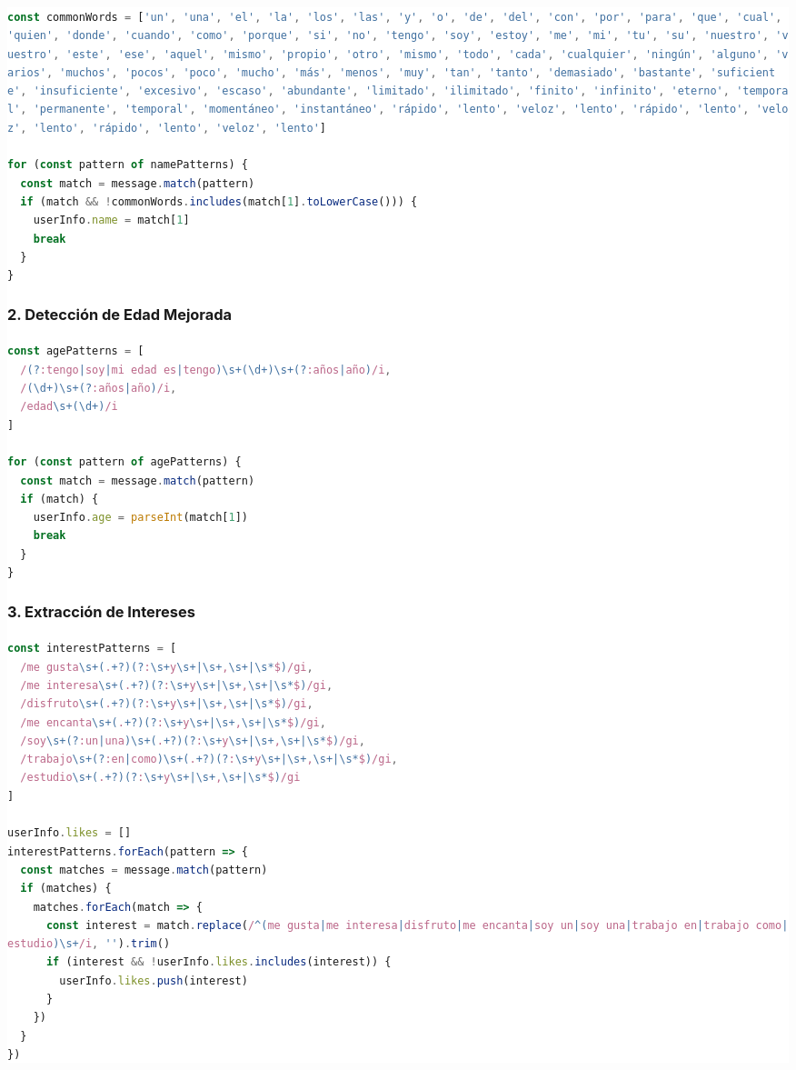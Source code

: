 ```javascript
const commonWords = ['un', 'una', 'el', 'la', 'los', 'las', 'y', 'o', 'de', 'del', 'con', 'por', 'para', 'que', 'cual', 'quien', 'donde', 'cuando', 'como', 'porque', 'si', 'no', 'tengo', 'soy', 'estoy', 'me', 'mi', 'tu', 'su', 'nuestro', 'vuestro', 'este', 'ese', 'aquel', 'mismo', 'propio', 'otro', 'mismo', 'todo', 'cada', 'cualquier', 'ningún', 'alguno', 'varios', 'muchos', 'pocos', 'poco', 'mucho', 'más', 'menos', 'muy', 'tan', 'tanto', 'demasiado', 'bastante', 'suficiente', 'insuficiente', 'excesivo', 'escaso', 'abundante', 'limitado', 'ilimitado', 'finito', 'infinito', 'eterno', 'temporal', 'permanente', 'temporal', 'momentáneo', 'instantáneo', 'rápido', 'lento', 'veloz', 'lento', 'rápido', 'lento', 'veloz', 'lento', 'rápido', 'lento', 'veloz', 'lento']

for (const pattern of namePatterns) {
  const match = message.match(pattern)
  if (match && !commonWords.includes(match[1].toLowerCase())) {
    userInfo.name = match[1]
    break
  }
}
```

### 2. **Detección de Edad Mejorada**
```javascript
const agePatterns = [
  /(?:tengo|soy|mi edad es|tengo)\s+(\d+)\s+(?:años|año)/i,
  /(\d+)\s+(?:años|año)/i,
  /edad\s+(\d+)/i
]

for (const pattern of agePatterns) {
  const match = message.match(pattern)
  if (match) {
    userInfo.age = parseInt(match[1])
    break
  }
}
```

### 3. **Extracción de Intereses**
```javascript
const interestPatterns = [
  /me gusta\s+(.+?)(?:\s+y\s+|\s+,\s+|\s*$)/gi,
  /me interesa\s+(.+?)(?:\s+y\s+|\s+,\s+|\s*$)/gi,
  /disfruto\s+(.+?)(?:\s+y\s+|\s+,\s+|\s*$)/gi,
  /me encanta\s+(.+?)(?:\s+y\s+|\s+,\s+|\s*$)/gi,
  /soy\s+(?:un|una)\s+(.+?)(?:\s+y\s+|\s+,\s+|\s*$)/gi,
  /trabajo\s+(?:en|como)\s+(.+?)(?:\s+y\s+|\s+,\s+|\s*$)/gi,
  /estudio\s+(.+?)(?:\s+y\s+|\s+,\s+|\s*$)/gi
]

userInfo.likes = []
interestPatterns.forEach(pattern => {
  const matches = message.match(pattern)
  if (matches) {
    matches.forEach(match => {
      const interest = match.replace(/^(me gusta|me interesa|disfruto|me encanta|soy un|soy una|trabajo en|trabajo como|estudio)\s+/i, '').trim()
      if (interest && !userInfo.likes.includes(interest)) {
        userInfo.likes.push(interest)
      }
    })
  }
})
```
